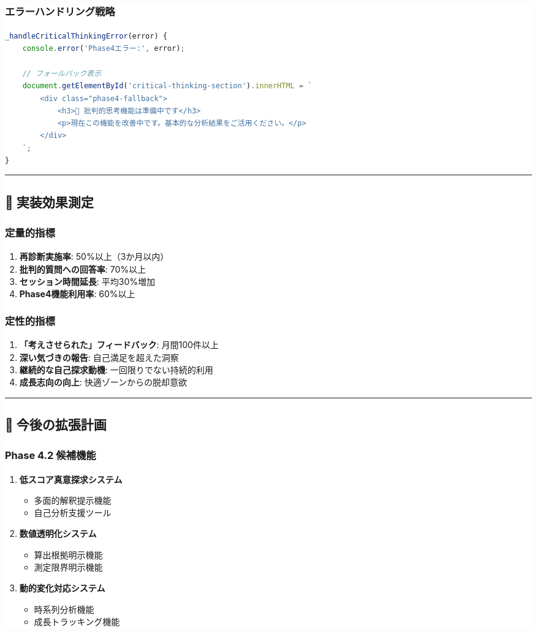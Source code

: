 ### エラーハンドリング戦略

```javascript
_handleCriticalThinkingError(error) {
    console.error('Phase4エラー:', error);
    
    // フォールバック表示
    document.getElementById('critical-thinking-section').innerHTML = `
        <div class="phase4-fallback">
            <h3>🚧 批判的思考機能は準備中です</h3>
            <p>現在この機能を改善中です。基本的な分析結果をご活用ください。</p>
        </div>
    `;
}
```

---

## 🎯 実装効果測定

### 定量的指標

1. **再診断実施率**: 50%以上（3か月以内）
2. **批判的質問への回答率**: 70%以上
3. **セッション時間延長**: 平均30%増加
4. **Phase4機能利用率**: 60%以上

### 定性的指標

1. **「考えさせられた」フィードバック**: 月間100件以上
2. **深い気づきの報告**: 自己満足を超えた洞察
3. **継続的な自己探求動機**: 一回限りでない持続的利用
4. **成長志向の向上**: 快適ゾーンからの脱却意欲

---

## 🔄 今後の拡張計画

### Phase 4.2 候補機能

1. **低スコア真意探求システム**
   - 多面的解釈提示機能
   - 自己分析支援ツール

2. **数値透明化システム**
   - 算出根拠明示機能
   - 測定限界明示機能

3. **動的変化対応システム**
   - 時系列分析機能
   - 成長トラッキング機能
